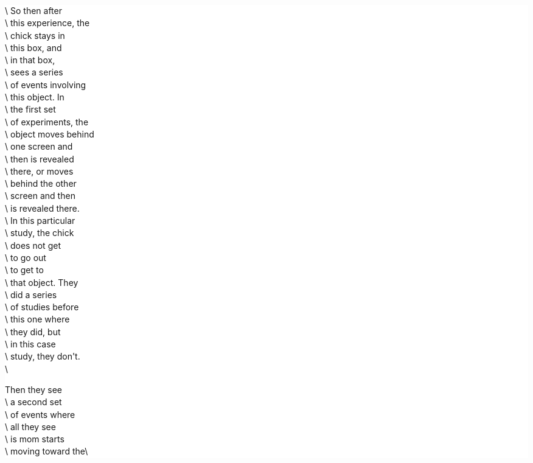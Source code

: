   \ <span m='818210'>So</span> <span m='818720'>then</span> <span m='820310'>after</span>\
  \ <span m='821000'>this</span> <span m='821390'>experience,</span> <span m='822440'>the</span>\
  \ <span m='822530'>chick</span> <span m='823010'>stays</span> <span m='823460'>in</span>\
  \ <span m='823610'>this</span> <span m='823790'>box,</span> <span m='824330'>and</span>\
  \ <span m='824540'>in</span> <span m='824780'>that</span> <span m='824960'>box,</span>\
  \ <span m='825270'>sees</span> <span m='826010'>a</span> <span m='826070'>series</span>\
  \ <span m='826460'>of</span> <span m='826580'>events</span> <span m='827090'>involving</span>\
  \ <span m='828260'>this</span> <span m='828740'>object.</span> <span m='829820'>In</span>\
  \ <span m='830030'>the</span> <span m='830120'>first</span> <span m='830390'>set</span>\
  \ <span m='830570'>of</span> <span m='830660'>experiments,</span> <span m='831960'>the</span>\
  \ <span m='832110'>object</span> <span m='832530'>moves</span> <span m='832860'>behind</span>\
  \ <span m='833970'>one</span> <span m='834270'>screen</span> <span m='835110'>and</span>\
  \ <span m='835230'>then</span> <span m='835410'>is</span> <span m='835560'>revealed</span>\
  \ <span m='836010'>there,</span> <span m='836490'>or</span> <span m='836580'>moves</span>\
  \ <span m='836820'>behind</span> <span m='837120'>the</span> <span m='837240'>other</span>\
  \ <span m='837480'>screen</span> <span m='837930'>and</span> <span m='838050'>then</span>\
  \ <span m='838860'>is</span> <span m='839190'>revealed</span> <span m='839610'>there.</span>\
  \ <span m='840600'>In</span> <span m='840990'>this</span> <span m='841200'>particular</span>\
  \ <span m='841920'>study,</span> <span m='842610'>the</span> <span m='842700'>chick</span>\
  \ <span m='842940'>does</span> <span m='843090'>not</span> <span m='843360'>get</span>\
  \ <span m='843540'>to</span> <span m='843630'>go</span> <span m='843840'>out</span>\
  \ <span m='844020'>to</span> <span m='844230'>get</span> <span m='844410'>to</span>\
  \ <span m='844530'>that</span> <span m='844740'>object.</span> <span m='845130'>They</span>\
  \ <span m='845220'>did</span> <span m='845400'>a</span> <span m='845460'>series</span>\
  \ <span m='845790'>of</span> <span m='845850'>studies</span> <span m='846150'>before</span>\
  \ <span m='846450'>this</span> <span m='846630'>one</span> <span m='846780'>where</span>\
  \ <span m='846930'>they</span> <span m='847050'>did,</span> <span m='847280'>but</span>\
  \ <span m='847410'>in</span> <span m='847530'>this</span> <span m='847680'>case</span>\
  \ <span m='847860'>study,</span> <span m='848160'>they</span> <span m='848280'>don't.</span>\
  \ </p><p><span m='853170'>Then</span> <span m='853470'>they</span> <span m='853620'>see</span>\
  \ <span m='854040'>a</span> <span m='854100'>second</span> <span m='854430'>set</span>\
  \ <span m='854610'>of</span> <span m='854730'>events</span> <span m='855150'>where</span>\
  \ <span m='855690'>all</span> <span m='855930'>they</span> <span m='856080'>see</span>\
  \ <span m='856620'>is</span> <span m='856950'>mom</span> <span m='857370'>starts</span>\
  \ <span m='857820'>moving</span> <span m='858210'>toward</span> <span m='858540'>the</span>\
